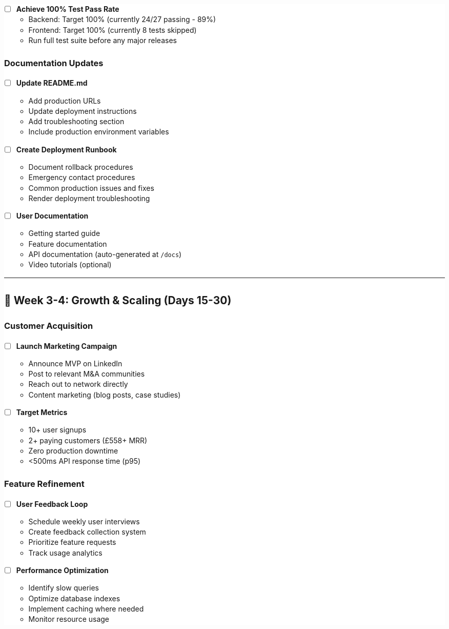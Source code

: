 - [ ] **Achieve 100% Test Pass Rate**
  - Backend: Target 100% (currently 24/27 passing - 89%)
  - Frontend: Target 100% (currently 8 tests skipped)
  - Run full test suite before any major releases

### Documentation Updates
- [ ] **Update README.md**
  - Add production URLs
  - Update deployment instructions
  - Add troubleshooting section
  - Include production environment variables

- [ ] **Create Deployment Runbook**
  - Document rollback procedures
  - Emergency contact procedures
  - Common production issues and fixes
  - Render deployment troubleshooting

- [ ] **User Documentation**
  - Getting started guide
  - Feature documentation
  - API documentation (auto-generated at `/docs`)
  - Video tutorials (optional)

---

## 🚀 Week 3-4: Growth & Scaling (Days 15-30)

### Customer Acquisition
- [ ] **Launch Marketing Campaign**
  - Announce MVP on LinkedIn
  - Post to relevant M&A communities
  - Reach out to network directly
  - Content marketing (blog posts, case studies)

- [ ] **Target Metrics**
  - 10+ user signups
  - 2+ paying customers (£558+ MRR)
  - Zero production downtime
  - <500ms API response time (p95)

### Feature Refinement
- [ ] **User Feedback Loop**
  - Schedule weekly user interviews
  - Create feedback collection system
  - Prioritize feature requests
  - Track usage analytics

- [ ] **Performance Optimization**
  - Identify slow queries
  - Optimize database indexes
  - Implement caching where needed
  - Monitor resource usage
